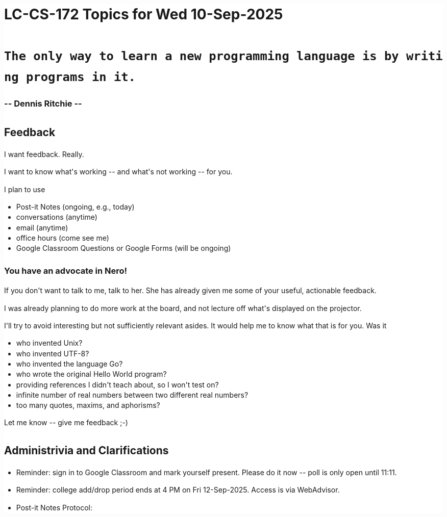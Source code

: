 # LC-CS-172 Topics for Wed 10-Sep-2025

# `The only way to learn a new programming language is by writing programs in it.`

### -- Dennis Ritchie --

## Feedback

I want feedback.  Really.

I want to know what's working -- and what's not working -- for you.

I plan to use

* Post-it Notes (ongoing, e.g., today)
* conversations (anytime)
* email (anytime)
* office hours (come see me)
* Google Classroom Questions or Google Forms (will be ongoing)

### You have an advocate in Nero!

If you don't want to talk to me, talk to her.
She has already given me some of your useful, actionable feedback.

I was already planning to do more work at the board, and not lecture off
what's displayed on the projector.

I'll try to avoid interesting but not sufficiently relevant asides.
It would help me to know what that is for you.  Was it

* who invented Unix?
* who invented UTF-8?
* who invented the language Go?
* who wrote the original Hello World program?
* providing references I didn't teach about, so I won't test on?
* infinite number of real numbers between two different real numbers?
* too many quotes, maxims, and aphorisms?

Let me know -- give me feedback ;-)

## Administrivia and Clarifications

* Reminder: sign in to Google Classroom and mark yourself
present.  Please do it now -- poll is only open until 11:11.

* Reminder: college add/drop period ends at 4 PM on Fri 12-Sep-2025.
Access is via WebAdvisor.

* Post-it Notes Protocol:
